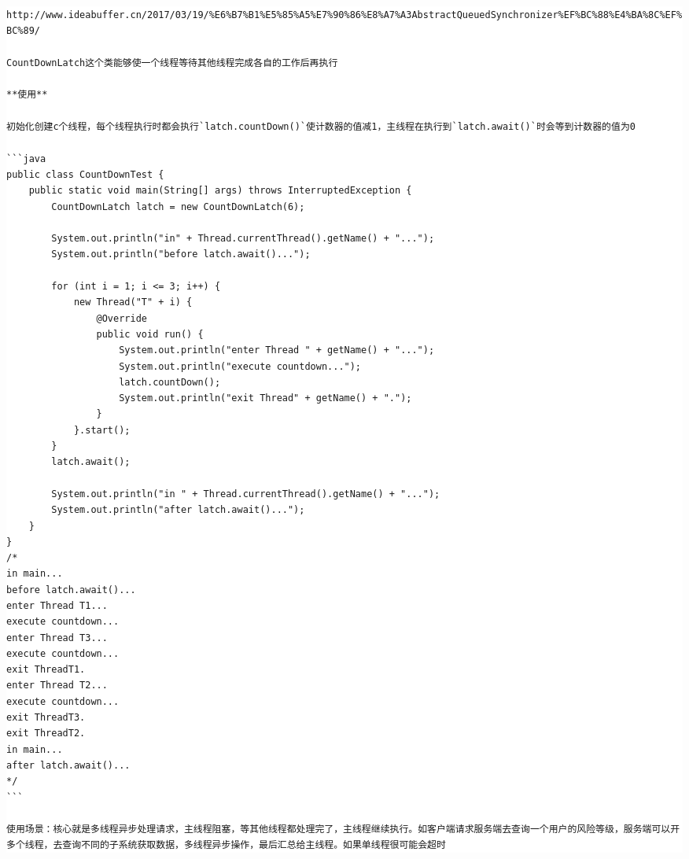     http://www.ideabuffer.cn/2017/03/19/%E6%B7%B1%E5%85%A5%E7%90%86%E8%A7%A3AbstractQueuedSynchronizer%EF%BC%88%E4%BA%8C%EF%BC%89/

    CountDownLatch这个类能够使一个线程等待其他线程完成各自的工作后再执行

    **使用**

    初始化创建c个线程，每个线程执行时都会执行`latch.countDown()`使计数器的值减1，主线程在执行到`latch.await()`时会等到计数器的值为0

    ```java
    public class CountDownTest {
        public static void main(String[] args) throws InterruptedException {
            CountDownLatch latch = new CountDownLatch(6);
    
            System.out.println("in" + Thread.currentThread().getName() + "...");
            System.out.println("before latch.await()...");
    
            for (int i = 1; i <= 3; i++) {
                new Thread("T" + i) {
                    @Override
                    public void run() {
                        System.out.println("enter Thread " + getName() + "...");
                        System.out.println("execute countdown...");
                        latch.countDown();
                        System.out.println("exit Thread" + getName() + ".");
                    }
                }.start();
            }
            latch.await();
    
            System.out.println("in " + Thread.currentThread().getName() + "...");
            System.out.println("after latch.await()...");
        }
    }
    /*
    in main...
    before latch.await()...
    enter Thread T1...
    execute countdown...
    enter Thread T3...
    execute countdown...
    exit ThreadT1.
    enter Thread T2...
    execute countdown...
    exit ThreadT3.
    exit ThreadT2.
    in main...
    after latch.await()...
    */
    ```

    使用场景：核心就是多线程异步处理请求，主线程阻塞，等其他线程都处理完了，主线程继续执行。如客户端请求服务端去查询一个用户的风险等级，服务端可以开多个线程，去查询不同的子系统获取数据，多线程异步操作，最后汇总给主线程。如果单线程很可能会超时

    

